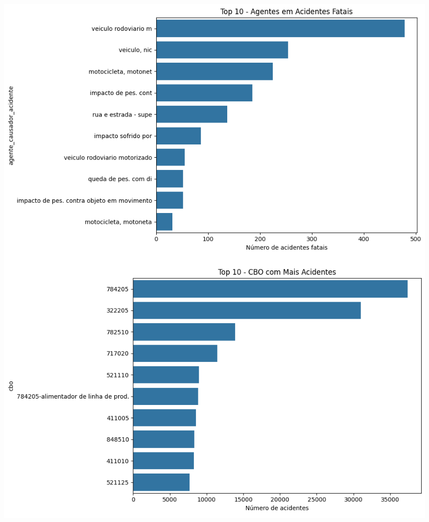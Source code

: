 ![Agentes Acidentes Fatais](https://github.com/Benfluc/Projects/blob/main/project3/imgs/top10_agentes_fatais.png)

![CBO com mais Acidentes](https://github.com/Benfluc/Projects/blob/main/project3/imgs/top10_cbos.png)
